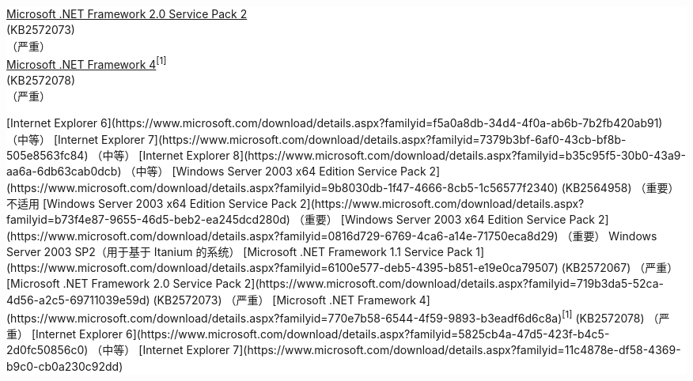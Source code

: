 [Microsoft .NET Framework 2.0 Service Pack 2](https://www.microsoft.com/download/details.aspx?familyid=719b3da5-52ca-4d56-a2c5-69711039e59d)  
(KB2572073)  
（严重）  
[Microsoft .NET Framework 4](https://www.microsoft.com/download/details.aspx?familyid=770e7b58-6544-4f59-9893-b3eadf6d6c8a)<sup>[1]</sup>  
(KB2572078)  
（严重）
</td>
<td style="border:1px solid black;">
[Internet Explorer 6](https://www.microsoft.com/download/details.aspx?familyid=f5a0a8db-34d4-4f0a-ab6b-7b2fb420ab91)  
（中等）  
[Internet Explorer 7](https://www.microsoft.com/download/details.aspx?familyid=7379b3bf-6af0-43cb-bf8b-505e8563fc84)  
（中等）  
[Internet Explorer 8](https://www.microsoft.com/download/details.aspx?familyid=b35c95f5-30b0-43a9-aa6a-6db63cab0dcb)  
（中等）
</td>
<td style="border:1px solid black;">
[Windows Server 2003 x64 Edition Service Pack 2](https://www.microsoft.com/download/details.aspx?familyid=9b8030db-1f47-4666-8cb5-1c56577f2340)  
(KB2564958)  
（重要）
</td>
<td style="border:1px solid black;">
不适用
</td>
<td style="border:1px solid black;">
[Windows Server 2003 x64 Edition Service Pack 2](https://www.microsoft.com/download/details.aspx?familyid=b73f4e87-9655-46d5-beb2-ea245dcd280d)  
（重要）
</td>
<td style="border:1px solid black;">
[Windows Server 2003 x64 Edition Service Pack 2](https://www.microsoft.com/download/details.aspx?familyid=0816d729-6769-4ca6-a14e-71750eca8d29)  
（重要）
</td>
</tr>
<tr>
<td style="border:1px solid black;">
Windows Server 2003 SP2（用于基于 Itanium 的系统）
</td>
<td style="border:1px solid black;">
[Microsoft .NET Framework 1.1 Service Pack 1](https://www.microsoft.com/download/details.aspx?familyid=6100e577-deb5-4395-b851-e19e0ca79507)  
(KB2572067)  
（严重）  
[Microsoft .NET Framework 2.0 Service Pack 2](https://www.microsoft.com/download/details.aspx?familyid=719b3da5-52ca-4d56-a2c5-69711039e59d)  
(KB2572073)  
（严重）  
[Microsoft .NET Framework 4](https://www.microsoft.com/download/details.aspx?familyid=770e7b58-6544-4f59-9893-b3eadf6d6c8a)<sup>[1]</sup>  
(KB2572078)  
（严重）
</td>
<td style="border:1px solid black;">
[Internet Explorer 6](https://www.microsoft.com/download/details.aspx?familyid=5825cb4a-47d5-423f-b4c5-2d0fc50856c0)  
（中等）  
[Internet Explorer 7](https://www.microsoft.com/download/details.aspx?familyid=11c4878e-df58-4369-b9c0-cb0a230c92dd)  